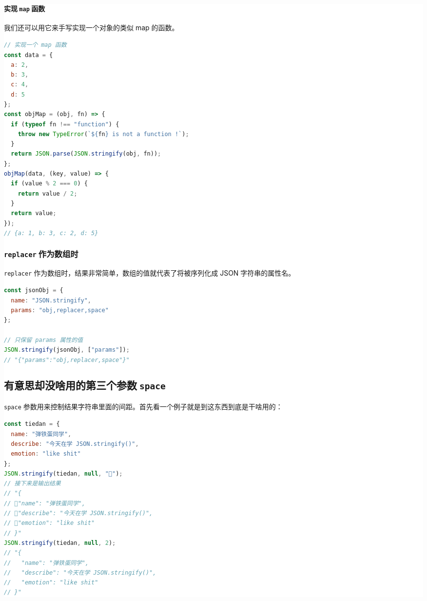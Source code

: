 #### 实现 `map` 函数

我们还可以用它来手写实现一个对象的类似 map 的函数。

```js
// 实现一个 map 函数
const data = {
  a: 2,
  b: 3,
  c: 4,
  d: 5
};
const objMap = (obj, fn) => {
  if (typeof fn !== "function") {
    throw new TypeError(`${fn} is not a function !`);
  }
  return JSON.parse(JSON.stringify(obj, fn));
};
objMap(data, (key, value) => {
  if (value % 2 === 0) {
    return value / 2;
  }
  return value;
});
// {a: 1, b: 3, c: 2, d: 5}
```

### `replacer` 作为数组时

`replacer` 作为数组时，结果非常简单，数组的值就代表了将被序列化成 JSON 字符串的属性名。

```js
const jsonObj = {
  name: "JSON.stringify",
  params: "obj,replacer,space"
};

// 只保留 params 属性的值
JSON.stringify(jsonObj, ["params"]);
// "{"params":"obj,replacer,space"}" 
```



## 有意思却没啥用的第三个参数 `space`

`space` 参数用来控制结果字符串里面的间距。首先看一个例子就是到这东西到底是干啥用的：

```js
const tiedan = {
  name: "弹铁蛋同学",
  describe: "今天在学 JSON.stringify()",
  emotion: "like shit"
};
JSON.stringify(tiedan, null, "🐷");
// 接下来是输出结果
// "{
// 🐷"name": "弹铁蛋同学",
// 🐷"describe": "今天在学 JSON.stringify()",
// 🐷"emotion": "like shit"
// }"
JSON.stringify(tiedan, null, 2);
// "{
//   "name": "弹铁蛋同学",
//   "describe": "今天在学 JSON.stringify()",
//   "emotion": "like shit"
// }"
```
